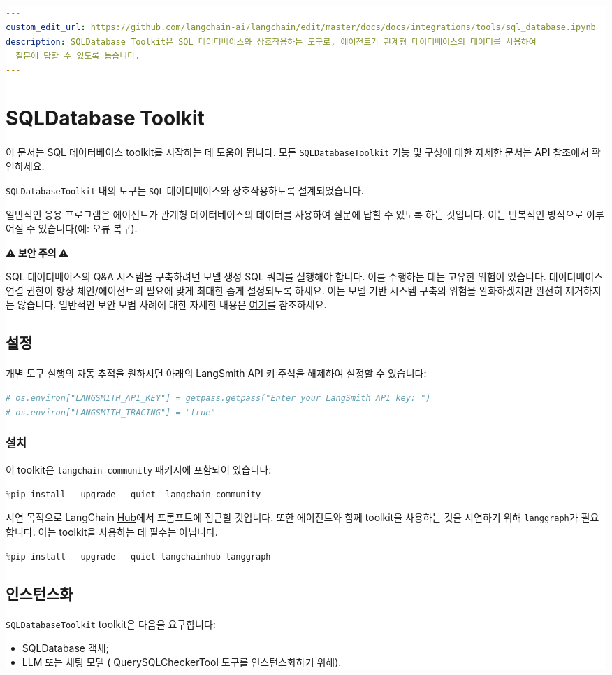 ```yaml
---
custom_edit_url: https://github.com/langchain-ai/langchain/edit/master/docs/docs/integrations/tools/sql_database.ipynb
description: SQLDatabase Toolkit은 SQL 데이터베이스와 상호작용하는 도구로, 에이전트가 관계형 데이터베이스의 데이터를 사용하여
  질문에 답할 수 있도록 돕습니다.
---
```


# SQLDatabase Toolkit

이 문서는 SQL 데이터베이스 [toolkit](/docs/concepts/#toolkits)를 시작하는 데 도움이 됩니다. 모든 `SQLDatabaseToolkit` 기능 및 구성에 대한 자세한 문서는 [API 참조](https://api.python.langchain.com/en/latest/agent_toolkits/langchain_community.agent_toolkits.sql.toolkit.SQLDatabaseToolkit.html)에서 확인하세요.

`SQLDatabaseToolkit` 내의 도구는 `SQL` 데이터베이스와 상호작용하도록 설계되었습니다.

일반적인 응용 프로그램은 에이전트가 관계형 데이터베이스의 데이터를 사용하여 질문에 답할 수 있도록 하는 것입니다. 이는 반복적인 방식으로 이루어질 수 있습니다(예: 오류 복구).

**⚠️ 보안 주의 ⚠️**

SQL 데이터베이스의 Q&A 시스템을 구축하려면 모델 생성 SQL 쿼리를 실행해야 합니다. 이를 수행하는 데는 고유한 위험이 있습니다. 데이터베이스 연결 권한이 항상 체인/에이전트의 필요에 맞게 최대한 좁게 설정되도록 하세요. 이는 모델 기반 시스템 구축의 위험을 완화하겠지만 완전히 제거하지는 않습니다. 일반적인 보안 모범 사례에 대한 자세한 내용은 [여기](/docs/security)를 참조하세요.

## 설정

개별 도구 실행의 자동 추적을 원하시면 아래의 [LangSmith](https://docs.smith.langchain.com/) API 키 주석을 해제하여 설정할 수 있습니다:

```python
# os.environ["LANGSMITH_API_KEY"] = getpass.getpass("Enter your LangSmith API key: ")
# os.environ["LANGSMITH_TRACING"] = "true"
```


### 설치

이 toolkit은 `langchain-community` 패키지에 포함되어 있습니다:

```python
%pip install --upgrade --quiet  langchain-community
```


시연 목적으로 LangChain [Hub](https://smith.langchain.com/hub)에서 프롬프트에 접근할 것입니다. 또한 에이전트와 함께 toolkit을 사용하는 것을 시연하기 위해 `langgraph`가 필요합니다. 이는 toolkit을 사용하는 데 필수는 아닙니다.

```python
%pip install --upgrade --quiet langchainhub langgraph
```


## 인스턴스화

`SQLDatabaseToolkit` toolkit은 다음을 요구합니다:

- [SQLDatabase](https://api.python.langchain.com/en/latest/utilities/langchain_community.utilities.sql_database.SQLDatabase.html) 객체;
- LLM 또는 채팅 모델 ( [QuerySQLCheckerTool](https://api.python.langchain.com/en/latest/tools/langchain_community.tools.sql_database.tool.QuerySQLCheckerTool.html) 도구를 인스턴스화하기 위해).
